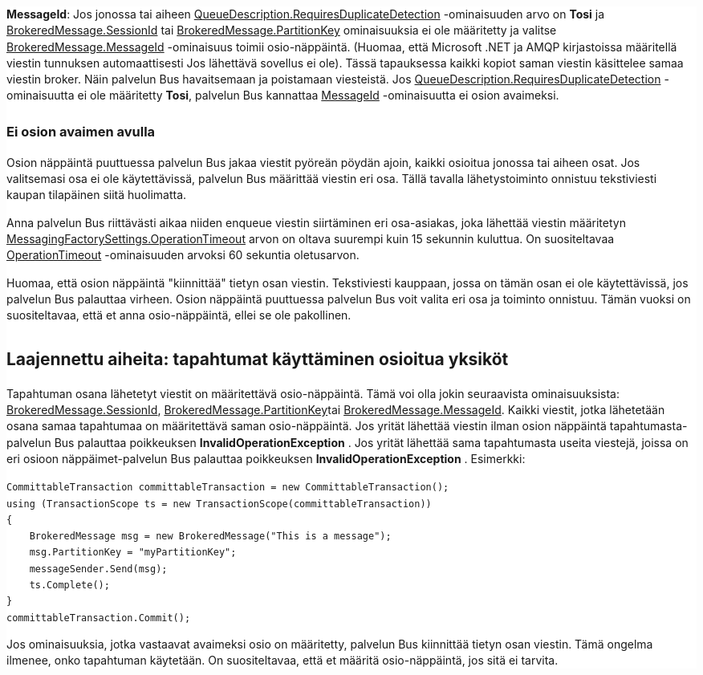 **MessageId**: Jos jonossa tai aiheen [QueueDescription.RequiresDuplicateDetection][] -ominaisuuden arvo on **Tosi** ja [BrokeredMessage.SessionId][] tai [BrokeredMessage.PartitionKey][] ominaisuuksia ei ole määritetty ja valitse [BrokeredMessage.MessageId][] -ominaisuus toimii osio-näppäintä. (Huomaa, että Microsoft .NET ja AMQP kirjastoissa määritellä viestin tunnuksen automaattisesti Jos lähettävä sovellus ei ole). Tässä tapauksessa kaikki kopiot saman viestin käsittelee samaa viestin broker. Näin palvelun Bus havaitsemaan ja poistamaan viesteistä. Jos [QueueDescription.RequiresDuplicateDetection][] -ominaisuutta ei ole määritetty **Tosi**, palvelun Bus kannattaa [MessageId][] -ominaisuutta ei osion avaimeksi.

### <a name="not-using-a-partition-key"></a>Ei osion avaimen avulla

Osion näppäintä puuttuessa palvelun Bus jakaa viestit pyöreän pöydän ajoin, kaikki osioitua jonossa tai aiheen osat. Jos valitsemasi osa ei ole käytettävissä, palvelun Bus määrittää viestin eri osa. Tällä tavalla lähetystoiminto onnistuu tekstiviesti kaupan tilapäinen siitä huolimatta.

Anna palvelun Bus riittävästi aikaa niiden enqueue viestin siirtäminen eri osa-asiakas, joka lähettää viestin määritetyn [MessagingFactorySettings.OperationTimeout][] arvon on oltava suurempi kuin 15 sekunnin kuluttua. On suositeltavaa [OperationTimeout][] -ominaisuuden arvoksi 60 sekuntia oletusarvon.

Huomaa, että osion näppäintä "kiinnittää" tietyn osan viestin. Tekstiviesti kauppaan, jossa on tämän osan ei ole käytettävissä, jos palvelun Bus palauttaa virheen. Osion näppäintä puuttuessa palvelun Bus voit valita eri osa ja toiminto onnistuu. Tämän vuoksi on suositeltavaa, että et anna osio-näppäintä, ellei se ole pakollinen.

## <a name="advanced-topics-use-transactions-with-partitioned-entities"></a>Laajennettu aiheita: tapahtumat käyttäminen osioitua yksiköt

Tapahtuman osana lähetetyt viestit on määritettävä osio-näppäintä. Tämä voi olla jokin seuraavista ominaisuuksista: [BrokeredMessage.SessionId][], [BrokeredMessage.PartitionKey][]tai [BrokeredMessage.MessageId][]. Kaikki viestit, jotka lähetetään osana samaa tapahtumaa on määritettävä saman osio-näppäintä. Jos yrität lähettää viestin ilman osion näppäintä tapahtumasta-palvelun Bus palauttaa poikkeuksen **InvalidOperationException** . Jos yrität lähettää sama tapahtumasta useita viestejä, joissa on eri osioon näppäimet-palvelun Bus palauttaa poikkeuksen **InvalidOperationException** . Esimerkki:

```
CommittableTransaction committableTransaction = new CommittableTransaction();
using (TransactionScope ts = new TransactionScope(committableTransaction))
{
    BrokeredMessage msg = new BrokeredMessage("This is a message");
    msg.PartitionKey = "myPartitionKey";
    messageSender.Send(msg); 
    ts.Complete();
}
committableTransaction.Commit();
```

Jos ominaisuuksia, jotka vastaavat avaimeksi osio on määritetty, palvelun Bus kiinnittää tietyn osan viestin. Tämä ongelma ilmenee, onko tapahtuman käytetään. On suositeltavaa, että et määritä osio-näppäintä, jos sitä ei tarvita.


  [Palvelun Bus-arkkitehtuuri]: service-bus-architecture.md
  [Azure portal]: https://portal.azure.com
  [QueueDescription.EnablePartitioning]: https://msdn.microsoft.com/library/azure/microsoft.servicebus.messaging.queuedescription.enablepartitioning.aspx
  [TopicDescription.EnablePartitioning]: https://msdn.microsoft.com/library/azure/microsoft.servicebus.messaging.topicdescription.enablepartitioning.aspx
  [BrokeredMessage.SessionId]: https://msdn.microsoft.com/library/azure/microsoft.servicebus.messaging.brokeredmessage.sessionid.aspx
  [BrokeredMessage.PartitionKey]: https://msdn.microsoft.com/library/azure/microsoft.servicebus.messaging.brokeredmessage.partitionkey.aspx
  [Istunto]: https://msdn.microsoft.com/library/azure/microsoft.servicebus.messaging.brokeredmessage.sessionid.aspx
  [PartitionKey]: https://msdn.microsoft.com/library/azure/microsoft.servicebus.messaging.brokeredmessage.partitionkey.aspx
  [QueueDescription.RequiresDuplicateDetection]: https://msdn.microsoft.com/library/azure/microsoft.servicebus.messaging.queuedescription.requiresduplicatedetection.aspx
  [BrokeredMessage.MessageId]: https://msdn.microsoft.com/library/azure/microsoft.servicebus.messaging.brokeredmessage.messageid.aspx
  [MessageId]: https://msdn.microsoft.com/library/azure/microsoft.servicebus.messaging.brokeredmessage.messageid.aspx
  [QueueDescription.RequiresDuplicateDetection]: https://msdn.microsoft.com/library/azure/microsoft.servicebus.messaging.queuedescription.requiresduplicatedetection.aspx
  [MessagingFactorySettings.OperationTimeout]: https://msdn.microsoft.com/library/azure/microsoft.servicebus.messaging.messagingfactorysettings.operationtimeout.aspx
  [OperationTimeout]: https://msdn.microsoft.com/library/azure/microsoft.servicebus.messaging.messagingfactorysettings.operationtimeout.aspx
  [QueueDescription.ForwardTo]: https://msdn.microsoft.com/library/azure/microsoft.servicebus.messaging.queuedescription.forwardto.aspx
  [Palvelun Bus osioitu olevien ja aiheet AMQP 1.0 tuki]: service-bus-partitioned-queues-and-topics-amqp-overview.md